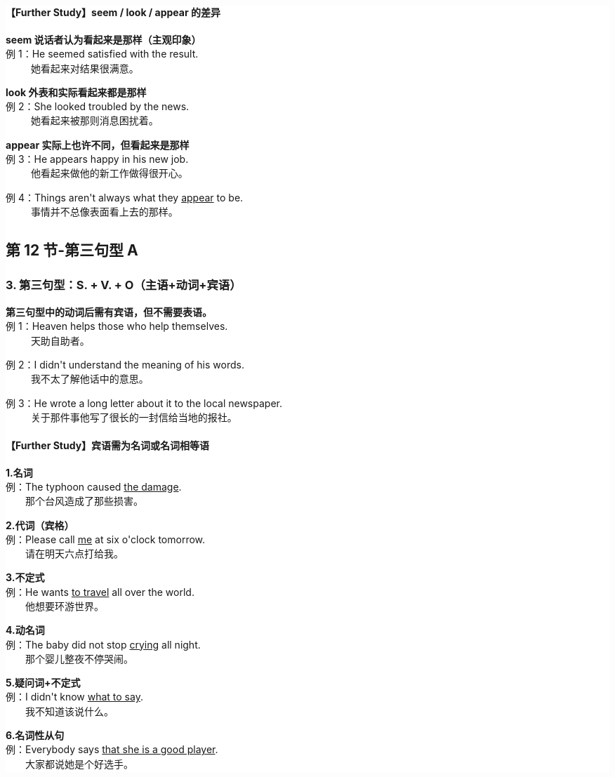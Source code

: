 #### 【Further Study】seem / look / appear 的差异

**seem 说话者认为看起来是那样（主观印象）**  
例 1：He seemed satisfied with the result.  
&emsp;&emsp;&nbsp;&nbsp;她看起来对结果很满意。

**look 外表和实际看起来都是那样**  
例 2：She looked troubled by the news.  
&emsp;&emsp;&nbsp;&nbsp;她看起来被那则消息困扰着。

**appear 实际上也许不同，但看起来是那样**  
例 3：He appears happy in his new job.  
&emsp;&emsp;&nbsp;&nbsp;他看起来做他的新工作做得很开心。

例 4：Things aren't always what they <u>appear</u> to be.  
&emsp;&emsp;&nbsp;&nbsp;事情并不总像表面看上去的那样。

## 第 12 节-第三句型 A

### 3. 第三句型：S. + V. + O（主语+动词+宾语）

**第三句型中的动词后需有宾语，但不需要表语。**  
例 1：Heaven helps those who help themselves.  
&emsp;&emsp;&nbsp;&nbsp;天助自助者。

例 2：I didn't understand the meaning of his words.  
&emsp;&emsp;&nbsp;&nbsp;我不太了解他话中的意思。

例 3：He wrote a long letter about it to the local newspaper.  
&emsp;&emsp;&nbsp;&nbsp;关于那件事他写了很长的一封信给当地的报社。

#### 【Further Study】宾语需为名词或名词相等语

**1.名词**  
例：The typhoon caused <u>the damage</u>.  
&emsp;&emsp;那个台风造成了那些损害。

**2.代词（宾格）**  
例：Please call <u>me</u> at six o'clock tomorrow.  
&emsp;&emsp;请在明天六点打给我。

**3.不定式**  
例：He wants <u>to travel</u> all over the world.  
&emsp;&emsp;他想要环游世界。

**4.动名词**  
例：The baby did not stop <u>crying</u> all night.  
&emsp;&emsp;那个婴儿整夜不停哭闹。

**5.疑问词+不定式**  
例：I didn't know <u>what to say</u>.  
&emsp;&emsp;我不知道该说什么。

**6.名词性从句**  
例：Everybody says <u>that she is a good player</u>.  
&emsp;&emsp;大家都说她是个好选手。
